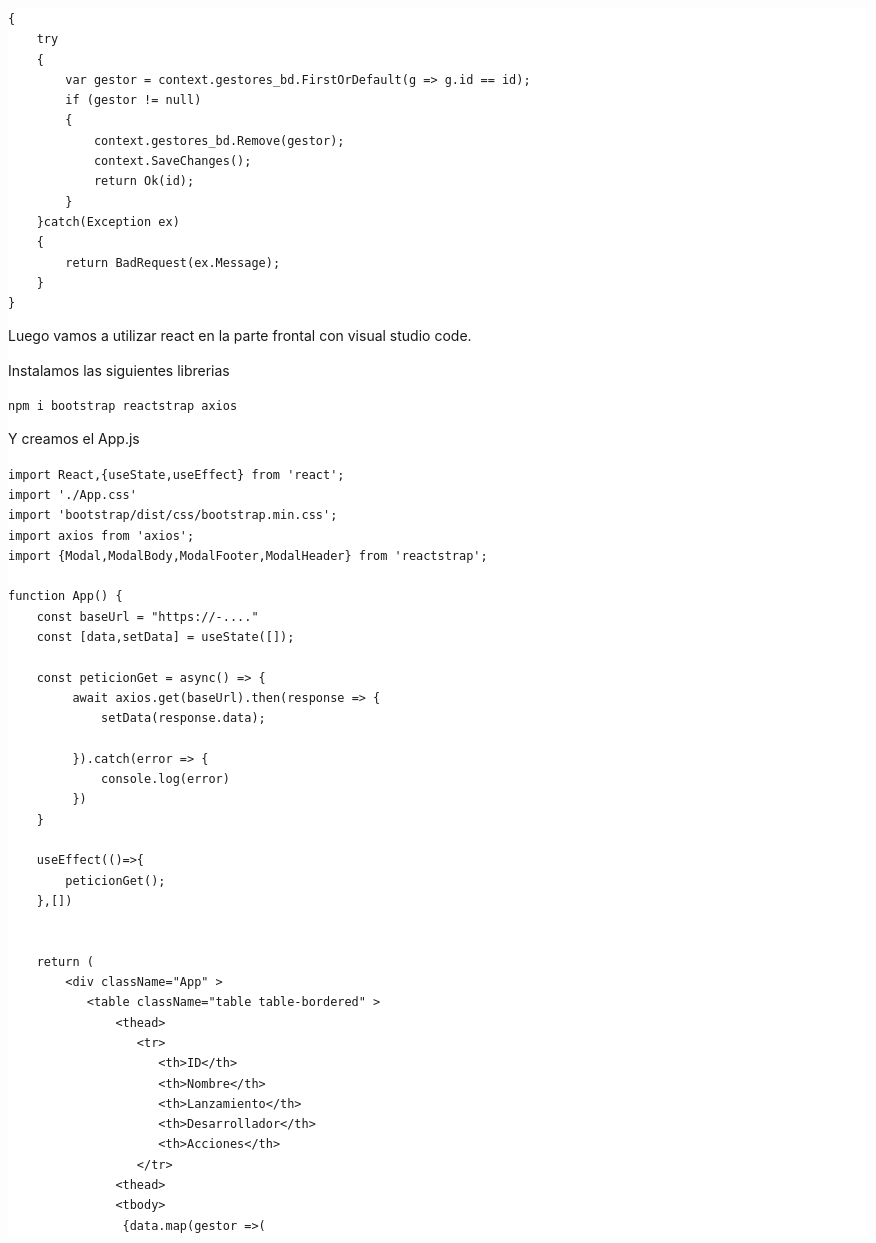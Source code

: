 ~~~
{
    try
    {
        var gestor = context.gestores_bd.FirstOrDefault(g => g.id == id); 
        if (gestor != null)
        {
            context.gestores_bd.Remove(gestor);
            context.SaveChanges();
            return Ok(id);
        }
    }catch(Exception ex)
    {
        return BadRequest(ex.Message);
    }
}

~~~
Luego vamos a utilizar react en la parte frontal con visual studio code.

Instalamos las siguientes librerias
~~~
npm i bootstrap reactstrap axios
~~~


Y creamos el App.js
~~~
import React,{useState,useEffect} from 'react';
import './App.css'
import 'bootstrap/dist/css/bootstrap.min.css';
import axios from 'axios';
import {Modal,ModalBody,ModalFooter,ModalHeader} from 'reactstrap';

function App() {
    const baseUrl = "https://-...."
    const [data,setData] = useState([]);
    
    const peticionGet = async() => {
         await axios.get(baseUrl).then(response => {
             setData(response.data);

         }).catch(error => {
             console.log(error)
         })
    }
    
    useEffect(()=>{
        peticionGet();
    },[])
    
     
    return (
        <div className="App" >
           <table className="table table-bordered" >
               <thead>
                  <tr>
                     <th>ID</th>
                     <th>Nombre</th>
                     <th>Lanzamiento</th>
                     <th>Desarrollador</th>
                     <th>Acciones</th>
                  </tr>
               <thead>
               <tbody>
                {data.map(gestor =>(
~~~